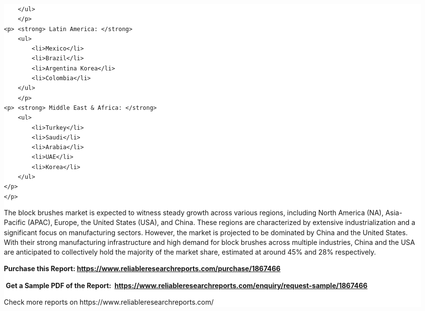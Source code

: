         </ul>
        </p> 
    <p> <strong> Latin America: </strong>
        <ul>
            <li>Mexico</li>
            <li>Brazil</li>
            <li>Argentina Korea</li>
            <li>Colombia</li>
        </ul>
        </p> 
    <p> <strong> Middle East & Africa: </strong>
        <ul>
            <li>Turkey</li>
            <li>Saudi</li>
            <li>Arabia</li>
            <li>UAE</li>
            <li>Korea</li>
        </ul>
    </p>
    </p>
<p><p>The block brushes market is expected to witness steady growth across various regions, including North America (NA), Asia-Pacific (APAC), Europe, the United States (USA), and China. These regions are characterized by extensive industrialization and a significant focus on manufacturing sectors. However, the market is projected to be dominated by China and the United States. With their strong manufacturing infrastructure and high demand for block brushes across multiple industries, China and the USA are anticipated to collectively hold the majority of the market share, estimated at around 45% and 28% respectively.</p></p>
<p><strong>Purchase this Report: <a href="https://www.reliableresearchreports.com/purchase/1867466">https://www.reliableresearchreports.com/purchase/1867466</a></strong></p>
<p>&nbsp;<strong>Get a Sample PDF of the Report:&nbsp;&nbsp;<a href="https://www.reliableresearchreports.com/enquiry/request-sample/1867466">https://www.reliableresearchreports.com/enquiry/request-sample/1867466</a></strong></p>
<p><strong></strong></p>
<p>Check more reports on https://www.reliableresearchreports.com/</p>